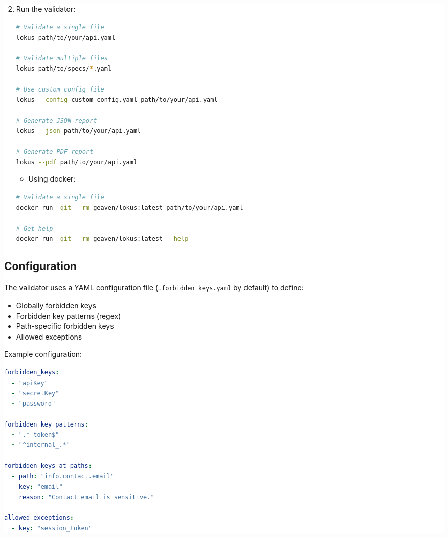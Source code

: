 2. Run the validator:

    ```bash
    # Validate a single file
    lokus path/to/your/api.yaml

    # Validate multiple files
    lokus path/to/specs/*.yaml

    # Use custom config file
    lokus --config custom_config.yaml path/to/your/api.yaml

    # Generate JSON report
    lokus --json path/to/your/api.yaml

    # Generate PDF report
    lokus --pdf path/to/your/api.yaml
    ```

    - Using docker:

    ```bash
    # Validate a single file
    docker run -qit --rm geaven/lokus:latest path/to/your/api.yaml

    # Get help
    docker run -qit --rm geaven/lokus:latest --help
    ```

## Configuration

The validator uses a YAML configuration file (`.forbidden_keys.yaml` by default) to define:

- Globally forbidden keys
- Forbidden key patterns (regex)
- Path-specific forbidden keys
- Allowed exceptions

Example configuration:

```yaml
forbidden_keys:
  - "apiKey"
  - "secretKey"
  - "password"

forbidden_key_patterns:
  - ".*_token$"
  - "^internal_.*"

forbidden_keys_at_paths:
  - path: "info.contact.email"
    key: "email"
    reason: "Contact email is sensitive."

allowed_exceptions:
  - key: "session_token"
```